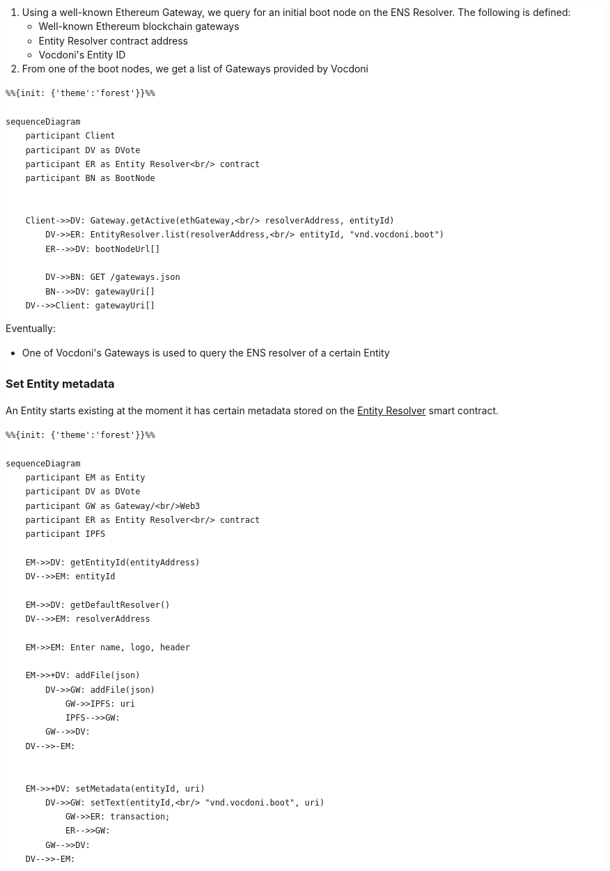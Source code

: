 1. Using a well-known Ethereum Gateway, we query for an initial boot node on the ENS Resolver. The following is defined:
    - Well-known Ethereum blockchain gateways
    - Entity Resolver contract address
    - Vocdoni's Entity ID
2. From one of the boot nodes, we get a list of Gateways provided by Vocdoni

```mermaid
%%{init: {'theme':'forest'}}%%

sequenceDiagram
    participant Client
    participant DV as DVote
    participant ER as Entity Resolver<br/> contract
    participant BN as BootNode


    Client->>DV: Gateway.getActive(ethGateway,<br/> resolverAddress, entityId)
        DV->>ER: EntityResolver.list(resolverAddress,<br/> entityId, "vnd.vocdoni.boot")
        ER-->>DV: bootNodeUrl[]
    
        DV->>BN: GET /gateways.json
        BN-->>DV: gatewayUri[]
    DV-->>Client: gatewayUri[]
```

Eventually:

- One of Vocdoni's Gateways is used to query the ENS resolver of a certain Entity

### Set Entity metadata
An Entity starts existing at the moment it has certain metadata stored on the [Entity Resolver](/architecture/smart-contracts/entity-resolver.html#entityresolver) smart contract. 

```mermaid
%%{init: {'theme':'forest'}}%%

sequenceDiagram
    participant EM as Entity
    participant DV as DVote
    participant GW as Gateway/<br/>Web3
    participant ER as Entity Resolver<br/> contract
    participant IPFS

    EM->>DV: getEntityId(entityAddress)
    DV-->>EM: entityId

    EM->>DV: getDefaultResolver()
    DV-->>EM: resolverAddress

    EM->>EM: Enter name, logo, header
    
    EM->>+DV: addFile(json)
        DV->>GW: addFile(json)
            GW->>IPFS: uri     
            IPFS-->>GW: 
        GW-->>DV: 
    DV-->>-EM: 


    EM->>+DV: setMetadata(entityId, uri)
        DV->>GW: setText(entityId,<br/> "vnd.vocdoni.boot", uri)
            GW->>ER: transaction;
            ER-->>GW: 
        GW-->>DV: 
    DV-->>-EM: 
```